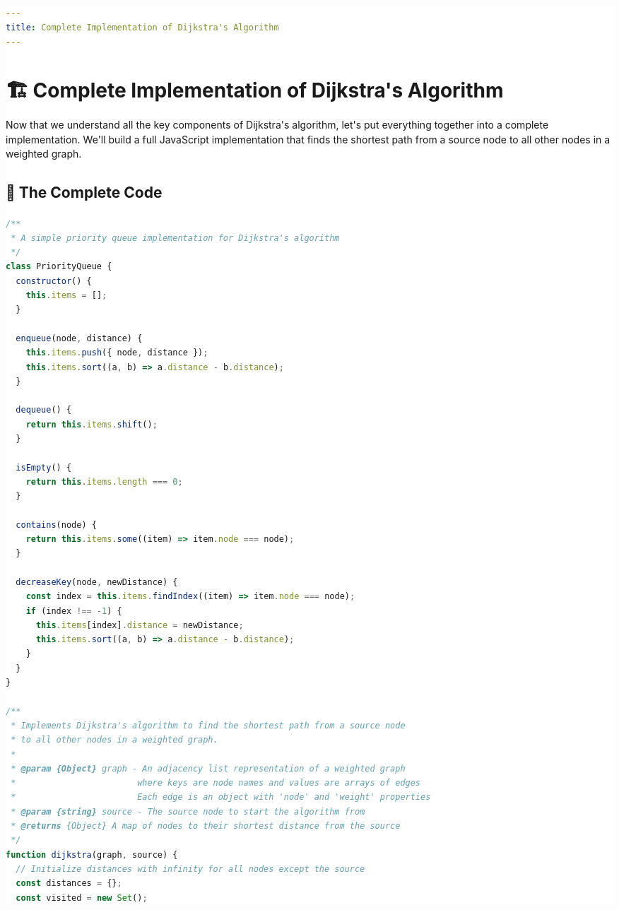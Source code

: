 ```yaml
---
title: Complete Implementation of Dijkstra's Algorithm
---
```


# 🏗️ Complete Implementation of Dijkstra's Algorithm

Now that we understand all the key components of Dijkstra's algorithm, let's put everything together into a complete implementation. We'll build a full JavaScript implementation that finds the shortest path from a source node to all other nodes in a weighted graph.

## 📝 The Complete Code

```javascript
/**
 * A simple priority queue implementation for Dijkstra's algorithm
 */
class PriorityQueue {
  constructor() {
    this.items = [];
  }

  enqueue(node, distance) {
    this.items.push({ node, distance });
    this.items.sort((a, b) => a.distance - b.distance);
  }

  dequeue() {
    return this.items.shift();
  }

  isEmpty() {
    return this.items.length === 0;
  }

  contains(node) {
    return this.items.some((item) => item.node === node);
  }

  decreaseKey(node, newDistance) {
    const index = this.items.findIndex((item) => item.node === node);
    if (index !== -1) {
      this.items[index].distance = newDistance;
      this.items.sort((a, b) => a.distance - b.distance);
    }
  }
}

/**
 * Implements Dijkstra's algorithm to find the shortest path from a source node
 * to all other nodes in a weighted graph.
 *
 * @param {Object} graph - An adjacency list representation of a weighted graph
 *                        where keys are node names and values are arrays of edges
 *                        Each edge is an object with 'node' and 'weight' properties
 * @param {string} source - The source node to start the algorithm from
 * @returns {Object} A map of nodes to their shortest distance from the source
 */
function dijkstra(graph, source) {
  // Initialize distances with infinity for all nodes except the source
  const distances = {};
  const visited = new Set();
```